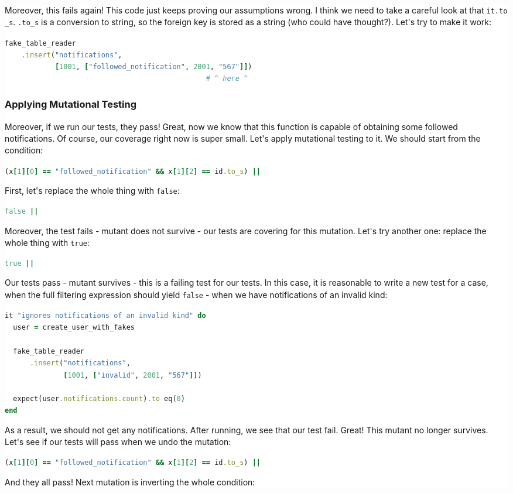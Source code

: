 Moreover, this fails again! This code just keeps proving our assumptions wrong. I think we need to take a careful look at that `it.to_s`. `.to_s` is a conversion to string, so the foreign key is stored as a string (who could have thought?). Let's try to make it work:

```ruby
fake_table_reader
    .insert("notifications",
            [1001, ["followed_notification", 2001, "567"]])
                                                # ^ here ^
```

### Applying Mutational Testing

Moreover, if we run our tests, they pass! Great, now we know that this function is capable of obtaining some followed notifications. Of course, our coverage right now is super small. Let's apply mutational testing to it. We should start from the condition:

```ruby
(x[1][0] == "followed_notification" && x[1][2] == id.to_s) ||
```

First, let's replace the whole thing with `false`:

```ruby
false ||
```

Moreover, the test fails - mutant does not survive - our tests are covering for this mutation. Let's try another one: replace the whole thing with `true`:

```ruby
true ||
```

Our tests pass - mutant survives - this is a failing test for our tests. In this case, it is reasonable to write a new test for a case, when the full filtering expression should yield `false` - when we have notifications of an invalid kind:

```ruby
it "ignores notifications of an invalid kind" do
  user = create_user_with_fakes

  fake_table_reader
      .insert("notifications",
              [1001, ["invalid", 2001, "567"]])

  expect(user.notifications.count).to eq(0)
end
```

As a result, we should not get any notifications. After running, we see that our test fail. Great! This mutant no longer survives. Let's see if our tests will pass when we undo the mutation:

```ruby
(x[1][0] == "followed_notification" && x[1][2] == id.to_s) ||
```

And they all pass! Next mutation is inverting the whole condition:

